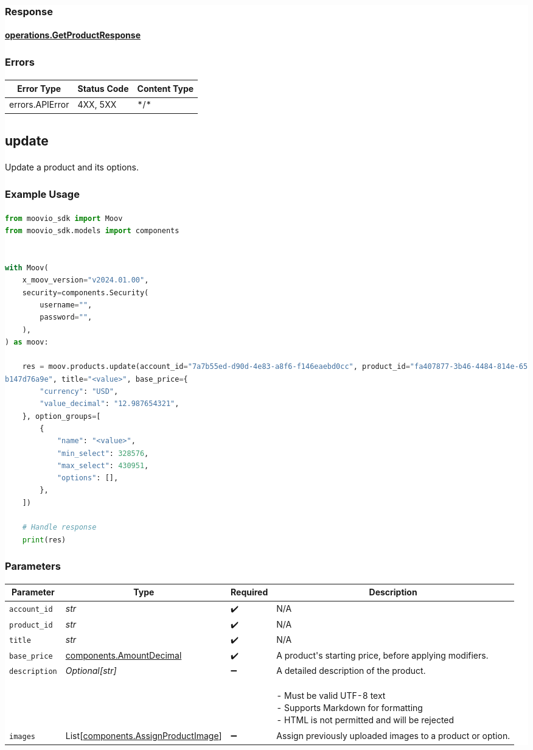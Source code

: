 ### Response

**[operations.GetProductResponse](../../models/operations/getproductresponse.md)**

### Errors

| Error Type      | Status Code     | Content Type    |
| --------------- | --------------- | --------------- |
| errors.APIError | 4XX, 5XX        | \*/\*           |

## update

Update a product and its options.

### Example Usage


```python
from moovio_sdk import Moov
from moovio_sdk.models import components


with Moov(
    x_moov_version="v2024.01.00",
    security=components.Security(
        username="",
        password="",
    ),
) as moov:

    res = moov.products.update(account_id="7a7b55ed-d90d-4e83-a8f6-f146eaebd0cc", product_id="fa407877-3b46-4484-814e-65b147d76a9e", title="<value>", base_price={
        "currency": "USD",
        "value_decimal": "12.987654321",
    }, option_groups=[
        {
            "name": "<value>",
            "min_select": 328576,
            "max_select": 430951,
            "options": [],
        },
    ])

    # Handle response
    print(res)

```

### Parameters

| Parameter                                                                                                                                          | Type                                                                                                                                               | Required                                                                                                                                           | Description                                                                                                                                        |
| -------------------------------------------------------------------------------------------------------------------------------------------------- | -------------------------------------------------------------------------------------------------------------------------------------------------- | -------------------------------------------------------------------------------------------------------------------------------------------------- | -------------------------------------------------------------------------------------------------------------------------------------------------- |
| `account_id`                                                                                                                                       | *str*                                                                                                                                              | :heavy_check_mark:                                                                                                                                 | N/A                                                                                                                                                |
| `product_id`                                                                                                                                       | *str*                                                                                                                                              | :heavy_check_mark:                                                                                                                                 | N/A                                                                                                                                                |
| `title`                                                                                                                                            | *str*                                                                                                                                              | :heavy_check_mark:                                                                                                                                 | N/A                                                                                                                                                |
| `base_price`                                                                                                                                       | [components.AmountDecimal](../../models/components/amountdecimal.md)                                                                               | :heavy_check_mark:                                                                                                                                 | A product's starting price, before applying modifiers.                                                                                             |
| `description`                                                                                                                                      | *Optional[str]*                                                                                                                                    | :heavy_minus_sign:                                                                                                                                 | A detailed description of the product.<br/><br/>- Must be valid UTF-8 text<br/>- Supports Markdown for formatting<br/>- HTML is not permitted and will be rejected |
| `images`                                                                                                                                           | List[[components.AssignProductImage](../../models/components/assignproductimage.md)]                                                               | :heavy_minus_sign:                                                                                                                                 | Assign previously uploaded images to a product or option.                                                                                          |